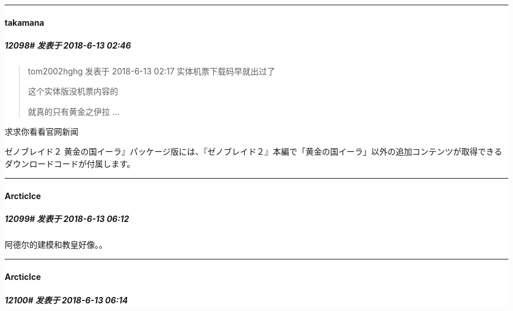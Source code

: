 
-----

####  takamana  
##### 12098#       发表于 2018-6-13 02:46



<blockquote>tom2002hghg 发表于 2018-6-13 02:17
实体机票下载码早就出过了

这个实体版没机票内容的

就真的只有黄金之伊拉 ...</blockquote>
求求你看看官网新闻


ゼノブレイド２ 黄金の国イーラ』パッケージ版には、『ゼノブレイド２』本編で「黄金の国イーラ」以外の追加コンテンツが取得できるダウンロードコードが付属します。







-----

####  ArcticIce  
##### 12099#       发表于 2018-6-13 06:12




阿德尔的建模和教皇好像。。







-----

####  ArcticIce  
##### 12100#       发表于 2018-6-13 06:14




